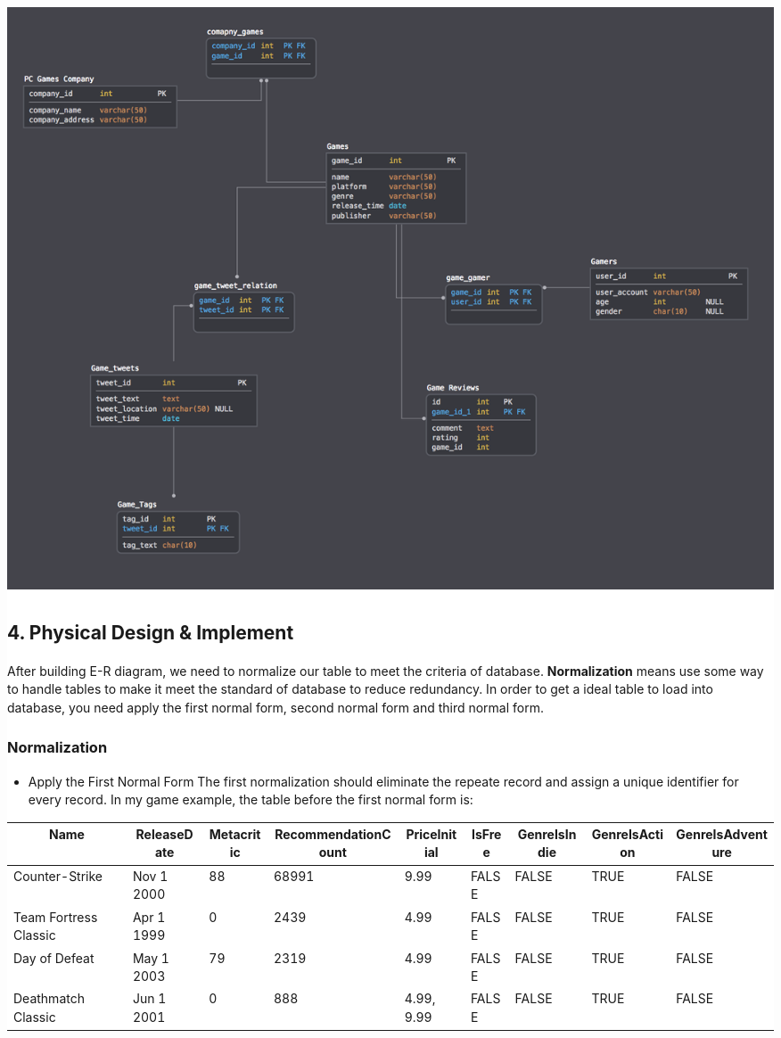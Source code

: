 ![E-R Diagram](picture.png)

## 4. Physical Design & Implement
After building E-R diagram, we need to normalize our table to meet the criteria of database. **Normalization** means use some way to handle tables to make it meet the standard of database to reduce redundancy. In order to get a ideal table to load into database, you need apply the first normal form, second normal form and third normal form.

### Normalization

* Apply the First Normal Form
The first normalization should eliminate the repeate record and assign a unique identifier for every record. In my game example, the table before the first normal form is:

| Name | ReleaseDate | Metacritic | RecommendationCount | PriceInitial | IsFree | GenreIsIndie | GenreIsAction | GenreIsAdventure |
|---|---|---|---|---|---|---|---|---|
| Counter-Strike | Nov 1 2000 | 88 | 68991 | 9.99 |FALSE | FALSE | TRUE | FALSE |
| Team Fortress Classic | Apr 1 1999 | 0 | 2439 | 4.99 |FALSE | FALSE | TRUE | FALSE |
| Day of Defeat | May 1 2003 | 79 | 2319 | 4.99 | FALSE | FALSE | TRUE | FALSE |
| Deathmatch Classic | Jun 1 2001 | 0 | 888 | 4.99, 9.99 | FALSE | FALSE | TRUE | FALSE |
